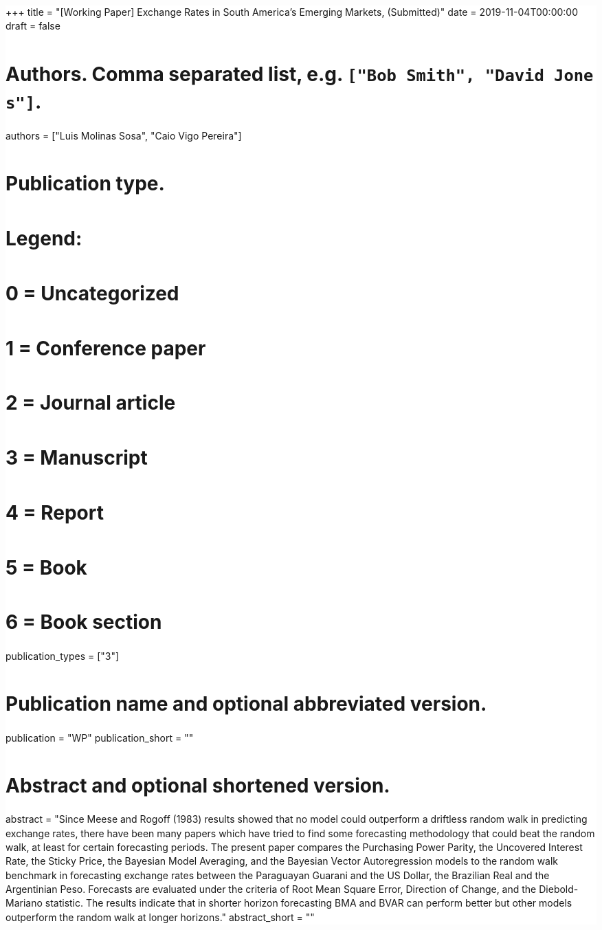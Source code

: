 +++
title = "[Working Paper] Exchange Rates in South America’s Emerging Markets, (Submitted)"
date = 2019-11-04T00:00:00
draft = false

# Authors. Comma separated list, e.g. `["Bob Smith", "David Jones"]`.
authors = ["Luis Molinas Sosa", "Caio Vigo Pereira"]

# Publication type.
# Legend:
# 0 = Uncategorized
# 1 = Conference paper
# 2 = Journal article
# 3 = Manuscript
# 4 = Report
# 5 = Book
# 6 = Book section
publication_types = ["3"]

# Publication name and optional abbreviated version.
publication = "WP"
publication_short = ""

# Abstract and optional shortened version.
abstract = "Since Meese and Rogoff (1983) results showed that no model could outperform a driftless random walk in predicting exchange rates, there have been many papers which have tried to find some forecasting methodology that could beat the random walk, at least for certain forecasting periods. The present paper compares the Purchasing Power Parity, the Uncovered Interest Rate, the Sticky Price, the Bayesian Model Averaging, and the Bayesian Vector Autoregression models to the random walk benchmark in forecasting exchange rates between the Paraguayan Guarani and the US Dollar, the Brazilian Real and the Argentinian Peso. Forecasts are evaluated under the criteria of Root Mean Square Error, Direction of Change, and the Diebold-Mariano statistic. The results indicate that in shorter horizon forecasting BMA and BVAR can perform better but other models outperform the random walk at longer horizons."
abstract_short = ""
